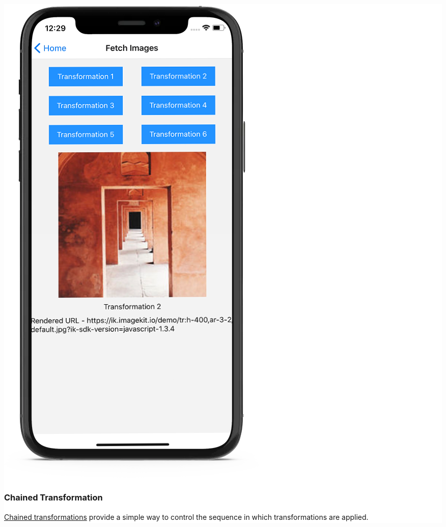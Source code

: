 ![](../../.gitbook/assets/smartmockups_kfybwpsz.png)

### Chained Transformation

[Chained transformations](https://docs.imagekit.io/features/image-transformations/chained-transformations) provide a simple way to control the sequence in which transformations are applied.
